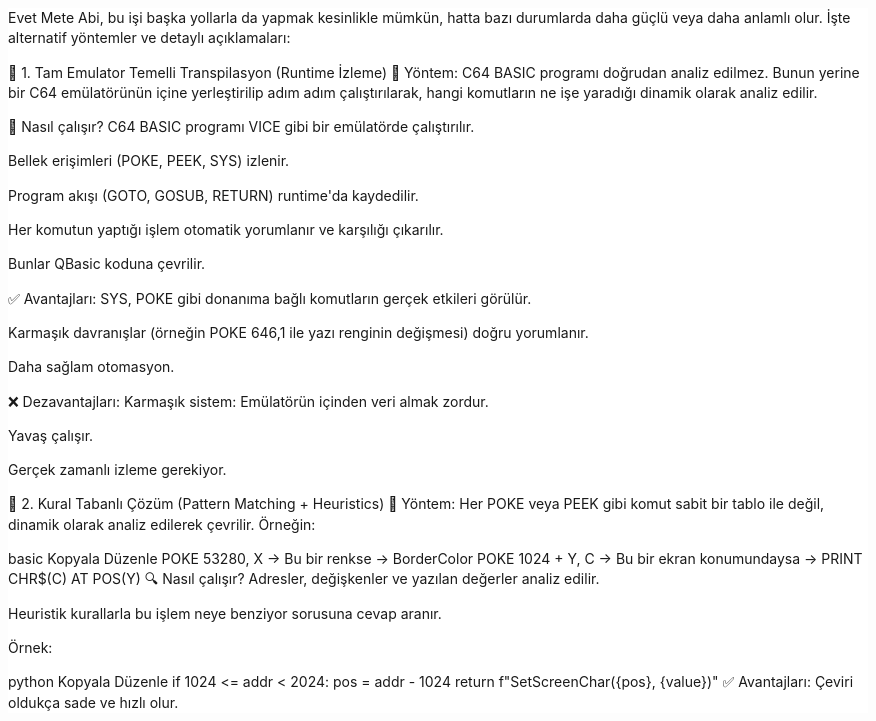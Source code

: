 
Evet Mete Abi, bu işi başka yollarla da yapmak kesinlikle mümkün, hatta bazı durumlarda daha güçlü veya daha anlamlı olur. İşte alternatif yöntemler ve detaylı açıklamaları:

🔁 1. Tam Emulator Temelli Transpilasyon (Runtime İzleme)
📌 Yöntem:
C64 BASIC programı doğrudan analiz edilmez. Bunun yerine bir C64 emülatörünün içine yerleştirilip adım adım çalıştırılarak, hangi komutların ne işe yaradığı dinamik olarak analiz edilir.

🔧 Nasıl çalışır?
C64 BASIC programı VICE gibi bir emülatörde çalıştırılır.

Bellek erişimleri (POKE, PEEK, SYS) izlenir.

Program akışı (GOTO, GOSUB, RETURN) runtime'da kaydedilir.

Her komutun yaptığı işlem otomatik yorumlanır ve karşılığı çıkarılır.

Bunlar QBasic koduna çevrilir.

✅ Avantajları:
SYS, POKE gibi donanıma bağlı komutların gerçek etkileri görülür.

Karmaşık davranışlar (örneğin POKE 646,1 ile yazı renginin değişmesi) doğru yorumlanır.

Daha sağlam otomasyon.

❌ Dezavantajları:
Karmaşık sistem: Emülatörün içinden veri almak zordur.

Yavaş çalışır.

Gerçek zamanlı izleme gerekiyor.

📑 2. Kural Tabanlı Çözüm (Pattern Matching + Heuristics)
📌 Yöntem:
Her POKE veya PEEK gibi komut sabit bir tablo ile değil, dinamik olarak analiz edilerek çevrilir. Örneğin:

basic
Kopyala
Düzenle
POKE 53280, X   → Bu bir renkse → BorderColor
POKE 1024 + Y, C  → Bu bir ekran konumundaysa → PRINT CHR$(C) AT POS(Y)
🔍 Nasıl çalışır?
Adresler, değişkenler ve yazılan değerler analiz edilir.

Heuristik kurallarla bu işlem neye benziyor sorusuna cevap aranır.

Örnek:

python
Kopyala
Düzenle
if 1024 <= addr < 2024:
    pos = addr - 1024
    return f"SetScreenChar({pos}, {value})"
✅ Avantajları:
Çeviri oldukça sade ve hızlı olur.
